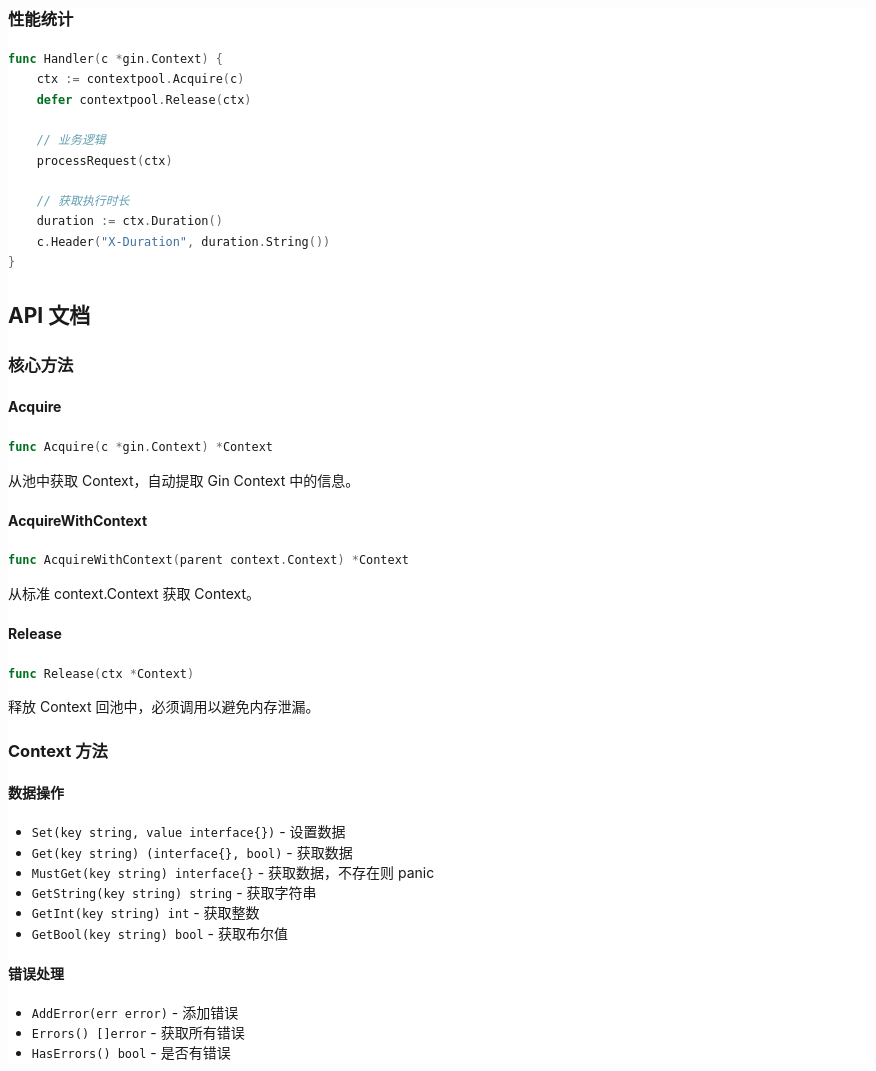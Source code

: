 ### 性能统计

```go
func Handler(c *gin.Context) {
    ctx := contextpool.Acquire(c)
    defer contextpool.Release(ctx)
    
    // 业务逻辑
    processRequest(ctx)
    
    // 获取执行时长
    duration := ctx.Duration()
    c.Header("X-Duration", duration.String())
}
```

## API 文档

### 核心方法

#### Acquire
```go
func Acquire(c *gin.Context) *Context
```
从池中获取 Context，自动提取 Gin Context 中的信息。

#### AcquireWithContext
```go
func AcquireWithContext(parent context.Context) *Context
```
从标准 context.Context 获取 Context。

#### Release
```go
func Release(ctx *Context)
```
释放 Context 回池中，必须调用以避免内存泄漏。

### Context 方法

#### 数据操作
- `Set(key string, value interface{})` - 设置数据
- `Get(key string) (interface{}, bool)` - 获取数据
- `MustGet(key string) interface{}` - 获取数据，不存在则 panic
- `GetString(key string) string` - 获取字符串
- `GetInt(key string) int` - 获取整数
- `GetBool(key string) bool` - 获取布尔值

#### 错误处理
- `AddError(err error)` - 添加错误
- `Errors() []error` - 获取所有错误
- `HasErrors() bool` - 是否有错误
